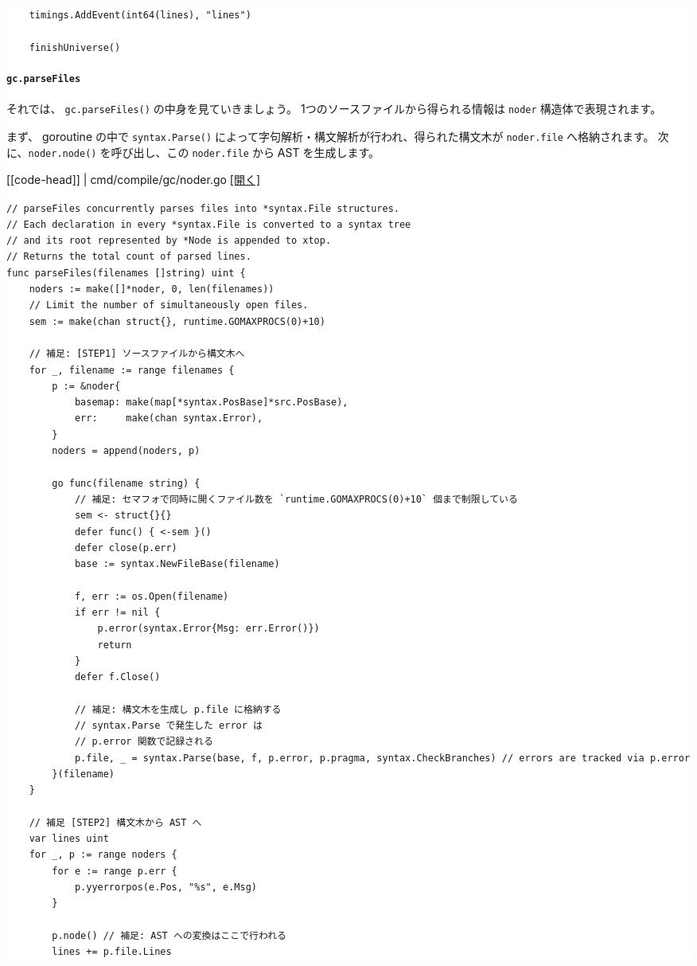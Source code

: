 ```go{numberLines: 558}
	timings.AddEvent(int64(lines), "lines")

	finishUniverse()
```

#### `gc.parseFiles`

それでは、 `gc.parseFiles()` の中身を見ていきましょう。
1つのソースファイルから得られる情報は `noder` 構造体で表現されます。

まず、 goroutine の中で `syntax.Parse()` によって字句解析・構文解析が行われ、得られた構文木が `noder.file` へ格納されます。
次に、`noder.node()` を呼び出し、この `noder.file` から AST を生成します。

[[code-head]]
| cmd/compile/gc/noder.go [[開く]](https://github.com/golang/go/blob/go1.15.6/src/cmd/compile/internal/gc/noder.go#L23-L76)
```go{numberLines: 23}
// parseFiles concurrently parses files into *syntax.File structures.
// Each declaration in every *syntax.File is converted to a syntax tree
// and its root represented by *Node is appended to xtop.
// Returns the total count of parsed lines.
func parseFiles(filenames []string) uint {
	noders := make([]*noder, 0, len(filenames))
	// Limit the number of simultaneously open files.
	sem := make(chan struct{}, runtime.GOMAXPROCS(0)+10)

	// 補足: [STEP1] ソースファイルから構文木へ
	for _, filename := range filenames {
		p := &noder{
			basemap: make(map[*syntax.PosBase]*src.PosBase),
			err:     make(chan syntax.Error),
		}
		noders = append(noders, p)

		go func(filename string) {
			// 補足: セマフォで同時に開くファイル数を `runtime.GOMAXPROCS(0)+10` 個まで制限している
			sem <- struct{}{}
			defer func() { <-sem }()
			defer close(p.err)
			base := syntax.NewFileBase(filename)

			f, err := os.Open(filename)
			if err != nil {
				p.error(syntax.Error{Msg: err.Error()})
				return
			}
			defer f.Close()

			// 補足: 構文木を生成し p.file に格納する
			// syntax.Parse で発生した error は
			// p.error 関数で記録される
			p.file, _ = syntax.Parse(base, f, p.error, p.pragma, syntax.CheckBranches) // errors are tracked via p.error
		}(filename)
	}

	// 補足 [STEP2] 構文木から AST へ
	var lines uint
	for _, p := range noders {
		for e := range p.err {
			p.yyerrorpos(e.Pos, "%s", e.Msg)
		}

		p.node() // 補足: AST への変換はここで行われる
		lines += p.file.Lines
```
